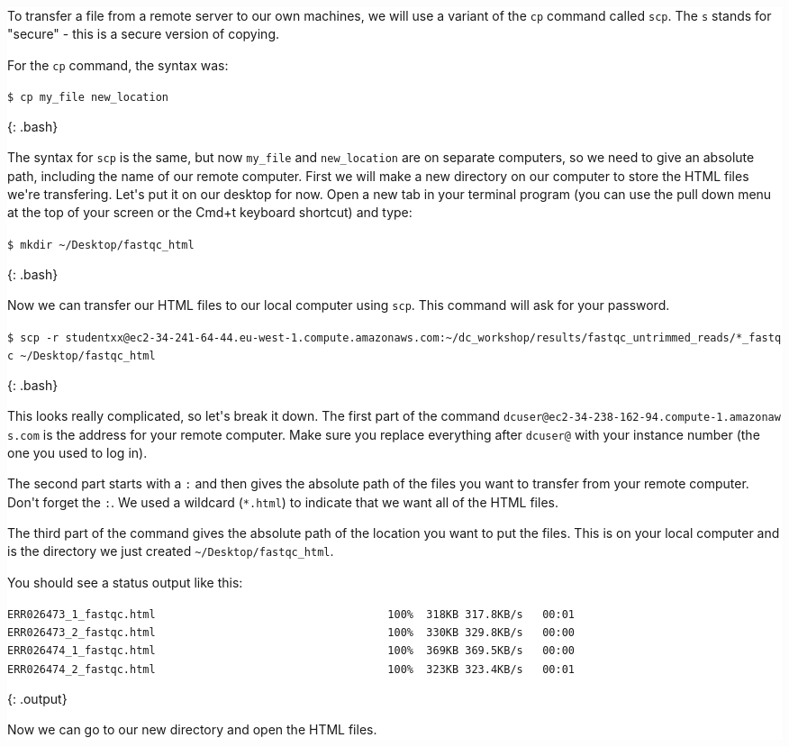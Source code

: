 To transfer a file from a remote server to our own machines, we will
use a variant of the `cp` command called `scp`. The `s` stands for
"secure" - this is a secure version of copying. 

For the `cp` command, the syntax was:

~~~
$ cp my_file new_location
~~~
{: .bash}

The syntax for `scp` is the same, but now `my_file` and
`new_location` are on separate computers, so we need to give an 
absolute path, including the name of our remote computer. First we
will make a new directory on our computer to store the HTML files
we're transfering. Let's put it on our desktop for now. Open a new
tab in your terminal program (you can use the pull down menu at the
top of your screen or the Cmd+t keyboard shortcut) and type: 

~~~
$ mkdir ~/Desktop/fastqc_html
~~~
{: .bash}

Now we can transfer our HTML files to our local computer using `scp`. This command will ask for your password. 

~~~
$ scp -r studentxx@ec2-34-241-64-44.eu-west-1.compute.amazonaws.com:~/dc_workshop/results/fastqc_untrimmed_reads/*_fastqc ~/Desktop/fastqc_html
~~~
{: .bash}

This looks really complicated, so let's break it down. The first part
of the command `dcuser@ec2-34-238-162-94.compute-1.amazonaws.com` is
the address for your remote computer. Make sure you replace everything
after `dcuser@` with your instance number (the one you used to log in). 

The second part starts with a `:` and then gives the absolute path
of the files you want to transfer from your remote computer. Don't
forget the `:`. We used a wildcard (`*.html`) to indicate that we want all of
the HTML files. 

The third part of the command gives the absolute path of the location
you want to put the files. This is on your local computer and is the 
directory we just created `~/Desktop/fastqc_html`. 

You should see a status output like this:

~~~
ERR026473_1_fastqc.html                                    100%  318KB 317.8KB/s   00:01    
ERR026473_2_fastqc.html                                    100%  330KB 329.8KB/s   00:00    
ERR026474_1_fastqc.html                                    100%  369KB 369.5KB/s   00:00    
ERR026474_2_fastqc.html                                    100%  323KB 323.4KB/s   00:01    
~~~
{: .output}

Now we can go to our new directory and open the HTML files. 
